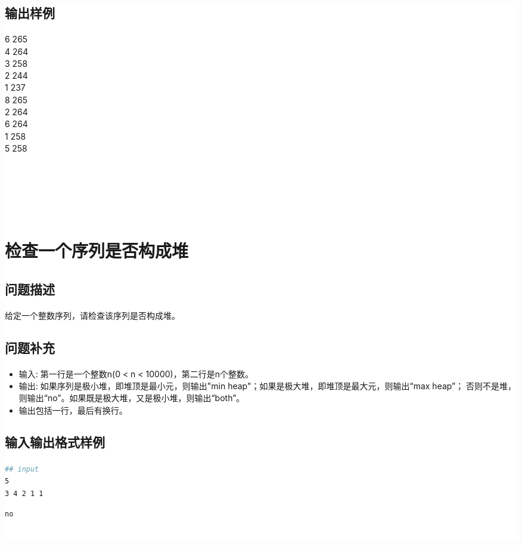## 输出样例

6 265  
4 264  
3 258  
2 244  
1 237  
8 265  
2 264  
6 264  
1 258  
5 258

‍

‍

‍

# 检查一个序列是否构成堆

## 问题描述

给定一个整数序列，请检查该序列是否构成堆。

## 问题补充

* 输入: 第一行是一个整数n(0 < n < 10000)，第二行是n个整数。
* 输出: 如果序列是极小堆，即堆顶是最小元，则输出"min heap"；如果是极大堆，即堆顶是最大元，则输出“max heap”； 否则不是堆，则输出“no”。如果既是极大堆，又是极小堆，则输出“both”。
* 输出包括一行，最后有换行。

## 输入输出格式样例

```bash
## input 
5
3 4 2 1 1
```

```bash
no
```

‍
